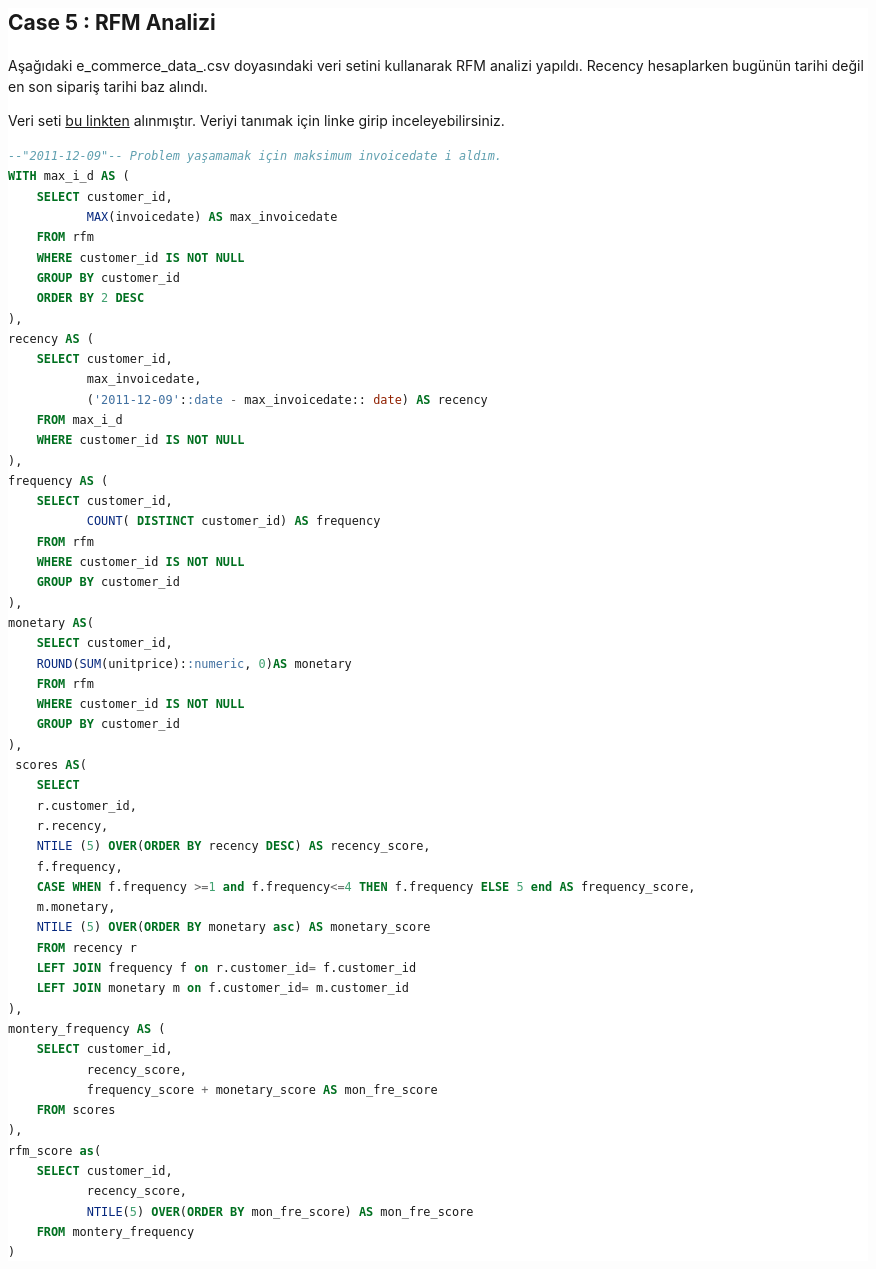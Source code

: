 ## Case 5 : RFM Analizi

Aşağıdaki e_commerce_data_.csv doyasındaki veri setini kullanarak RFM analizi yapıldı. 
Recency hesaplarken bugünün tarihi değil en son sipariş tarihi baz alındı. 

Veri seti [bu linkten](https://www.kaggle.com/datasets/carrie1/ecommerce-data) alınmıştır. Veriyi tanımak için linke girip inceleyebilirsiniz.

``` sql
--"2011-12-09"-- Problem yaşamamak için maksimum invoicedate i aldım.
WITH max_i_d AS (
    SELECT customer_id,
           MAX(invoicedate) AS max_invoicedate
    FROM rfm
	WHERE customer_id IS NOT NULL
    GROUP BY customer_id
    ORDER BY 2 DESC
),
recency AS (
    SELECT customer_id,
           max_invoicedate,
           ('2011-12-09'::date - max_invoicedate:: date) AS recency
    FROM max_i_d
	WHERE customer_id IS NOT NULL
),
frequency AS (
    SELECT customer_id,
           COUNT( DISTINCT customer_id) AS frequency
    FROM rfm
	WHERE customer_id IS NOT NULL
    GROUP BY customer_id
),
monetary AS(
	SELECT customer_id,	
	ROUND(SUM(unitprice)::numeric, 0)AS monetary
	FROM rfm
	WHERE customer_id IS NOT NULL
	GROUP BY customer_id
),
 scores AS(
	SELECT
	r.customer_id,
	r.recency,
	NTILE (5) OVER(ORDER BY recency DESC) AS recency_score,
	f.frequency,
	CASE WHEN f.frequency >=1 and f.frequency<=4 THEN f.frequency ELSE 5 end AS frequency_score, 
	m.monetary,
	NTILE (5) OVER(ORDER BY monetary asc) AS monetary_score
	FROM recency r	
	LEFT JOIN frequency f on r.customer_id= f.customer_id
	LEFT JOIN monetary m on f.customer_id= m.customer_id
),
montery_frequency AS (
	SELECT customer_id,
		   recency_score,
		   frequency_score + monetary_score AS mon_fre_score
	FROM scores
),
rfm_score as(
	SELECT customer_id,
		   recency_score,	
		   NTILE(5) OVER(ORDER BY mon_fre_score) AS mon_fre_score
	FROM montery_frequency
)
```